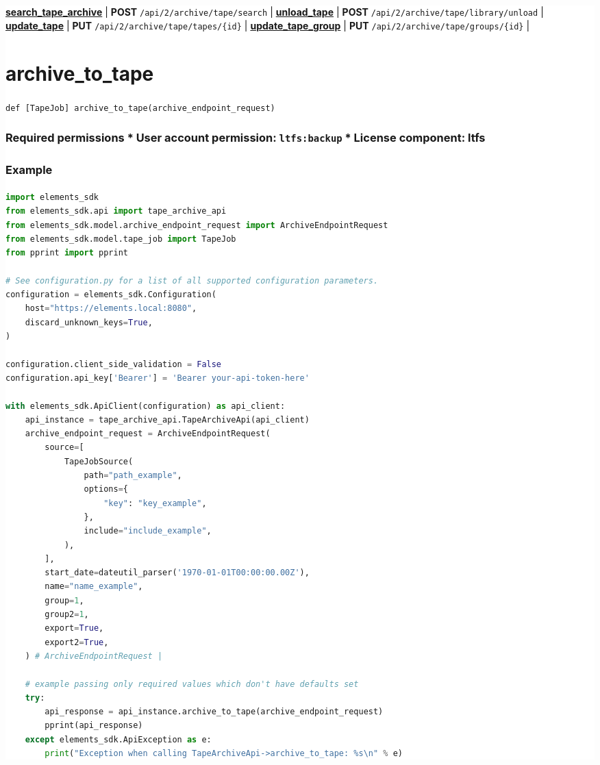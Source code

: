 [**search_tape_archive**](TapeArchiveApi.md#search_tape_archive) | **POST** `/api/2/archive/tape/search` | 
[**unload_tape**](TapeArchiveApi.md#unload_tape) | **POST** `/api/2/archive/tape/library/unload` | 
[**update_tape**](TapeArchiveApi.md#update_tape) | **PUT** `/api/2/archive/tape/tapes/{id}` | 
[**update_tape_group**](TapeArchiveApi.md#update_tape_group) | **PUT** `/api/2/archive/tape/groups/{id}` | 


# **archive_to_tape**
    def [TapeJob] archive_to_tape(archive_endpoint_request)



### Required permissions    * User account permission: `ltfs:backup`   * License component: ltfs 

### Example


```python
import elements_sdk
from elements_sdk.api import tape_archive_api
from elements_sdk.model.archive_endpoint_request import ArchiveEndpointRequest
from elements_sdk.model.tape_job import TapeJob
from pprint import pprint

# See configuration.py for a list of all supported configuration parameters.
configuration = elements_sdk.Configuration(
    host="https://elements.local:8080",
    discard_unknown_keys=True,
)

configuration.client_side_validation = False
configuration.api_key['Bearer'] = 'Bearer your-api-token-here'

with elements_sdk.ApiClient(configuration) as api_client:
    api_instance = tape_archive_api.TapeArchiveApi(api_client)
    archive_endpoint_request = ArchiveEndpointRequest(
        source=[
            TapeJobSource(
                path="path_example",
                options={
                    "key": "key_example",
                },
                include="include_example",
            ),
        ],
        start_date=dateutil_parser('1970-01-01T00:00:00.00Z'),
        name="name_example",
        group=1,
        group2=1,
        export=True,
        export2=True,
    ) # ArchiveEndpointRequest | 

    # example passing only required values which don't have defaults set
    try:
        api_response = api_instance.archive_to_tape(archive_endpoint_request)
        pprint(api_response)
    except elements_sdk.ApiException as e:
        print("Exception when calling TapeArchiveApi->archive_to_tape: %s\n" % e)
```
